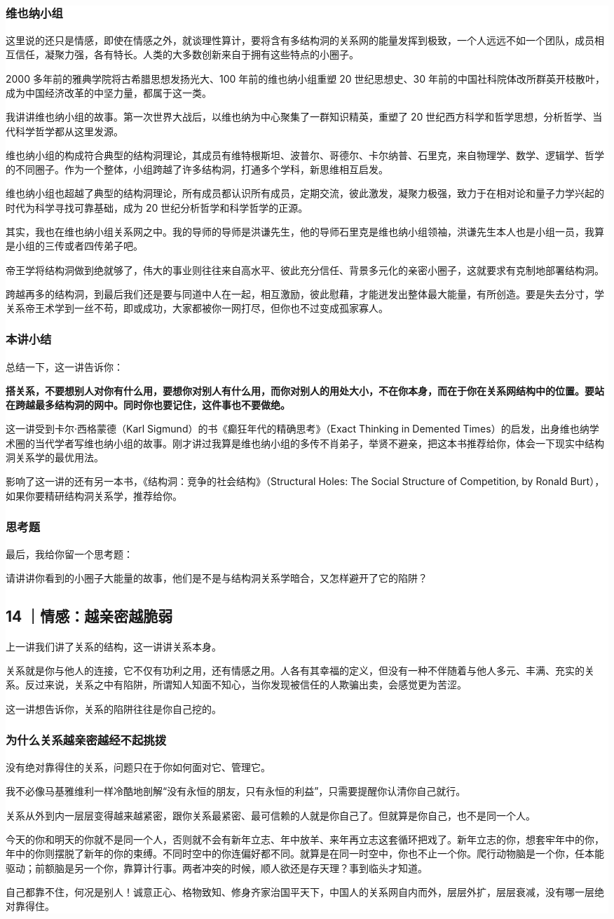 ### 维也纳小组

这里说的还只是情感，即使在情感之外，就谈理性算计，要将含有多结构洞的关系网的能量发挥到极致，一个人远远不如一个团队，成员相互信任，凝聚力强，各有特长。人类的大多数创新来自于拥有这些特点的小圈子。

2000 多年前的雅典学院将古希腊思想发扬光大、100 年前的维也纳小组重塑 20 世纪思想史、30 年前的中国社科院体改所群英开枝散叶，成为中国经济改革的中坚力量，都属于这一类。

我讲讲维也纳小组的故事。第一次世界大战后，以维也纳为中心聚集了一群知识精英，重塑了 20 世纪西方科学和哲学思想，分析哲学、当代科学哲学都从这里发源。

维也纳小组的构成符合典型的结构洞理论，其成员有维特根斯坦、波普尔、哥德尔、卡尔纳普、石里克，来自物理学、数学、逻辑学、哲学的不同圈子。作为一个整体，小组跨越了许多结构洞，打通多个学科，新思维相互启发。

维也纳小组也超越了典型的结构洞理论，所有成员都认识所有成员，定期交流，彼此激发，凝聚力极强，致力于在相对论和量子力学兴起的时代为科学寻找可靠基础，成为 20 世纪分析哲学和科学哲学的正源。

其实，我也在维也纳小组关系网之中。我的导师的导师是洪谦先生，他的导师石里克是维也纳小组领袖，洪谦先生本人也是小组一员，我算是小组的三传或者四传弟子吧。

帝王学将结构洞做到绝就够了，伟大的事业则往往来自高水平、彼此充分信任、背景多元化的亲密小圈子，这就要求有克制地部署结构洞。

跨越再多的结构洞，到最后我们还是要与同道中人在一起，相互激励，彼此慰藉，才能迸发出整体最大能量，有所创造。要是失去分寸，学关系帝王术学到一丝不苟，即或成功，大家都被你一网打尽，但你也不过变成孤家寡人。

### 本讲小结

总结一下，这一讲告诉你：

**搭关系，不要想别人对你有什么用，要想你对别人有什么用，而你对别人的用处大小，不在你本身，而在于你在关系网结构中的位置。要站在跨越最多结构洞的网中。同时你也要记住，这件事也不要做绝。**

这一讲受到卡尔·西格蒙德（Karl Sigmund）的书《癫狂年代的精确思考》（Exact Thinking in Demented Times）的启发，出身维也纳学术圈的当代学者写维也纳小组的故事。刚才讲过我算是维也纳小组的多传不肖弟子，举贤不避亲，把这本书推荐给你，体会一下现实中结构洞关系学的最优用法。

影响了这一讲的还有另一本书，《结构洞：竞争的社会结构》（Structural Holes: The Social Structure of Competition, by Ronald Burt），如果你要精研结构洞关系学，推荐给你。

### 思考题

最后，我给你留一个思考题：

请讲讲你看到的小圈子大能量的故事，他们是不是与结构洞关系学暗合，又怎样避开了它的陷阱？

## 14 ｜情感：越亲密越脆弱

上一讲我们讲了关系的结构，这一讲讲关系本身。

关系就是你与他人的连接，它不仅有功利之用，还有情感之用。人各有其幸福的定义，但没有一种不伴随着与他人多元、丰满、充实的关系。反过来说，关系之中有陷阱，所谓知人知面不知心，当你发现被信任的人欺骗出卖，会感觉更为苦涩。

这一讲想告诉你，关系的陷阱往往是你自己挖的。

### 为什么关系越亲密越经不起挑拨

没有绝对靠得住的关系，问题只在于你如何面对它、管理它。

我不必像马基雅维利一样冷酷地剖解“没有永恒的朋友，只有永恒的利益”，只需要提醒你认清你自己就行。

关系从外到内一层层变得越来越紧密，跟你关系最紧密、最可信赖的人就是你自己了。但就算是你自己，也不是同一个人。

今天的你和明天的你就不是同一个人，否则就不会有新年立志、年中放羊、来年再立志这套循环把戏了。新年立志的你，想套牢年中的你，年中的你则摆脱了新年的你的束缚。不同时空中的你连偏好都不同。就算是在同一时空中，你也不止一个你。爬行动物脑是一个你，任本能驱动；前额脑是另一个你，靠算计行事。两者冲突的时候，顺人欲还是存天理？事到临头才知道。

自己都靠不住，何况是别人！诚意正心、格物致知、修身齐家治国平天下，中国人的关系网自内而外，层层外扩，层层衰减，没有哪一层绝对靠得住。
